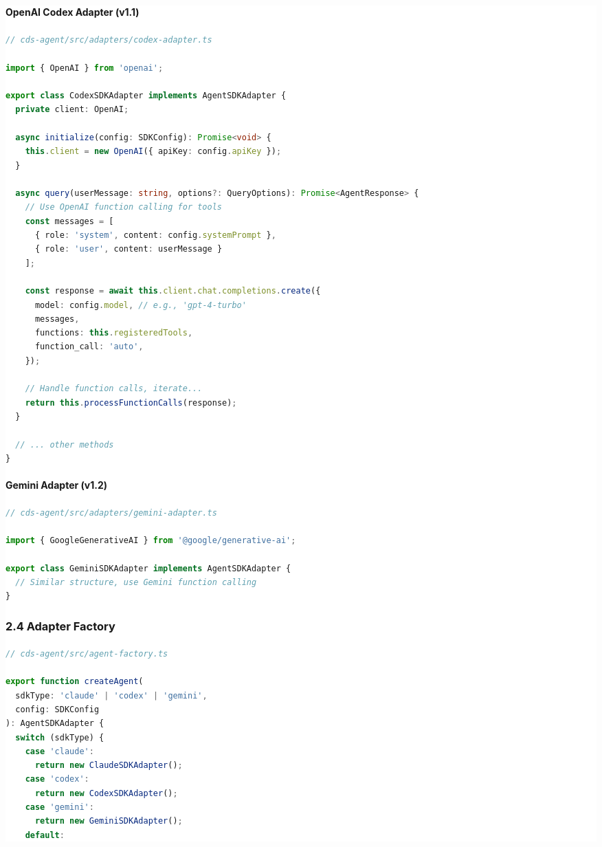#### OpenAI Codex Adapter (v1.1)

```typescript
// cds-agent/src/adapters/codex-adapter.ts

import { OpenAI } from 'openai';

export class CodexSDKAdapter implements AgentSDKAdapter {
  private client: OpenAI;

  async initialize(config: SDKConfig): Promise<void> {
    this.client = new OpenAI({ apiKey: config.apiKey });
  }

  async query(userMessage: string, options?: QueryOptions): Promise<AgentResponse> {
    // Use OpenAI function calling for tools
    const messages = [
      { role: 'system', content: config.systemPrompt },
      { role: 'user', content: userMessage }
    ];

    const response = await this.client.chat.completions.create({
      model: config.model, // e.g., 'gpt-4-turbo'
      messages,
      functions: this.registeredTools,
      function_call: 'auto',
    });

    // Handle function calls, iterate...
    return this.processFunctionCalls(response);
  }

  // ... other methods
}
```

#### Gemini Adapter (v1.2)

```typescript
// cds-agent/src/adapters/gemini-adapter.ts

import { GoogleGenerativeAI } from '@google/generative-ai';

export class GeminiSDKAdapter implements AgentSDKAdapter {
  // Similar structure, use Gemini function calling
}
```

### 2.4 Adapter Factory

```typescript
// cds-agent/src/agent-factory.ts

export function createAgent(
  sdkType: 'claude' | 'codex' | 'gemini',
  config: SDKConfig
): AgentSDKAdapter {
  switch (sdkType) {
    case 'claude':
      return new ClaudeSDKAdapter();
    case 'codex':
      return new CodexSDKAdapter();
    case 'gemini':
      return new GeminiSDKAdapter();
    default:
```